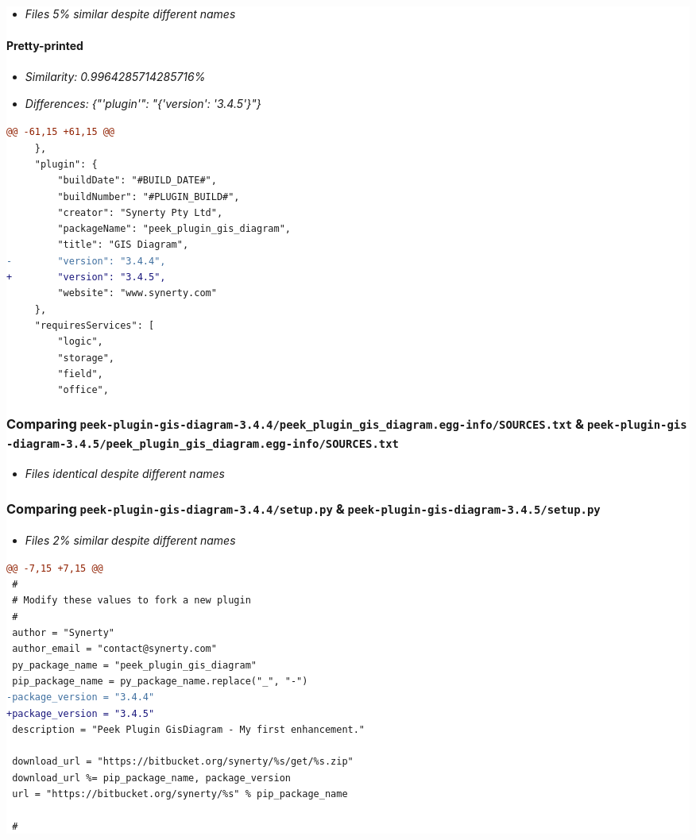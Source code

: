  * *Files 5% similar despite different names*

#### Pretty-printed

 * *Similarity: 0.9964285714285716%*

 * *Differences: {"'plugin'": "{'version': '3.4.5'}"}*

```diff
@@ -61,15 +61,15 @@
     },
     "plugin": {
         "buildDate": "#BUILD_DATE#",
         "buildNumber": "#PLUGIN_BUILD#",
         "creator": "Synerty Pty Ltd",
         "packageName": "peek_plugin_gis_diagram",
         "title": "GIS Diagram",
-        "version": "3.4.4",
+        "version": "3.4.5",
         "website": "www.synerty.com"
     },
     "requiresServices": [
         "logic",
         "storage",
         "field",
         "office",
```

### Comparing `peek-plugin-gis-diagram-3.4.4/peek_plugin_gis_diagram.egg-info/SOURCES.txt` & `peek-plugin-gis-diagram-3.4.5/peek_plugin_gis_diagram.egg-info/SOURCES.txt`

 * *Files identical despite different names*

### Comparing `peek-plugin-gis-diagram-3.4.4/setup.py` & `peek-plugin-gis-diagram-3.4.5/setup.py`

 * *Files 2% similar despite different names*

```diff
@@ -7,15 +7,15 @@
 #
 # Modify these values to fork a new plugin
 #
 author = "Synerty"
 author_email = "contact@synerty.com"
 py_package_name = "peek_plugin_gis_diagram"
 pip_package_name = py_package_name.replace("_", "-")
-package_version = "3.4.4"
+package_version = "3.4.5"
 description = "Peek Plugin GisDiagram - My first enhancement."
 
 download_url = "https://bitbucket.org/synerty/%s/get/%s.zip"
 download_url %= pip_package_name, package_version
 url = "https://bitbucket.org/synerty/%s" % pip_package_name
 
 #
```

